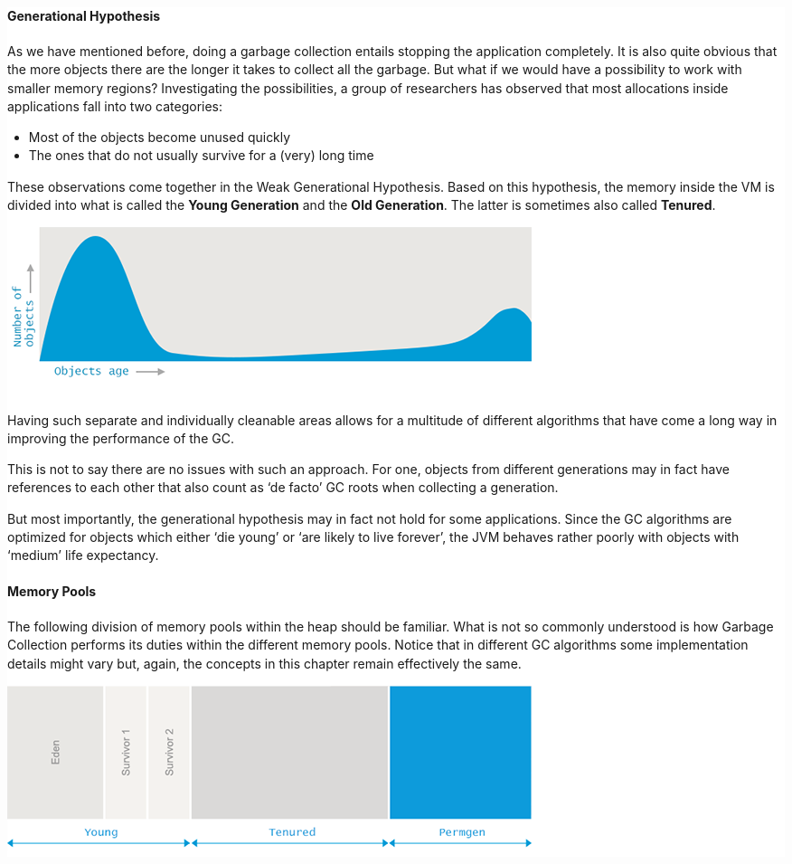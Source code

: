 #### Generational Hypothesis

As we have mentioned before, doing a garbage collection entails stopping the application completely. It is also quite obvious that the more objects there are the longer it takes to collect all the garbage. But what if we would have a possibility to work with smaller memory regions? Investigating the possibilities, a group of researchers has observed that most allocations inside applications fall into two categories:

  * Most of the objects become unused quickly
  * The ones that do not usually survive for a (very) long time

These observations come together in the Weak Generational Hypothesis. Based on this hypothesis, the memory inside the VM is divided into what is called the **Young Generation** and the **Old Generation**. The latter is sometimes also called **Tenured**.

![object-age-based-on-GC-generation-generational-hypothesis](./assets/object-age-based-on-GC-generation-generational-hypothesis.png)

Having such separate and individually cleanable areas allows for a multitude of different algorithms that have come a long way in improving the performance of the GC.

This is not to say there are no issues with such an approach. For one, objects from different generations may in fact have references to each other that also count as ‘de facto’ GC roots when collecting a generation.

But most importantly, the generational hypothesis may in fact not hold for some applications. Since the GC algorithms are optimized for objects which either ‘die young’ or ‘are likely to live forever’, the JVM behaves rather poorly with objects with ‘medium’ life expectancy.

#### Memory Pools

The following division of memory pools within the heap should be familiar. What is not so commonly understood is how Garbage Collection performs its duties within the different memory pools. Notice that in different GC algorithms some implementation details might vary but, again, the concepts in this chapter remain effectively the same.

![java-heap-eden-survivor-old](./assets/java-heap-eden-survivor-old.png)
